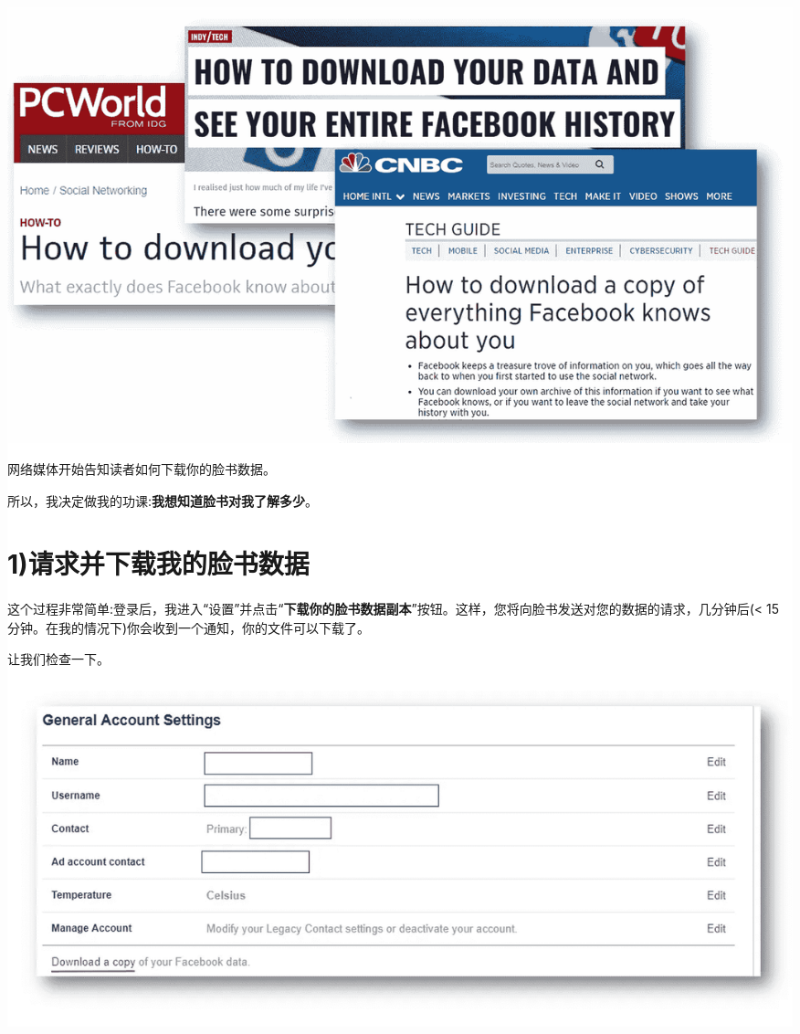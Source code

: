 ![](img/a36d815e49029f33b49de4cac81115e4.png)

网络媒体开始告知读者如何下载你的脸书数据。

所以，我决定做我的功课:**我想知道脸书对我了解多少**。

# 1)请求并下载我的脸书数据

这个过程非常简单:登录后，我进入“设置”并点击“**下载你的脸书数据副本**”按钮。这样，您将向脸书发送对您的数据的请求，几分钟后(< 15 分钟。在我的情况下)你会收到一个通知，你的文件可以下载了。

让我们检查一下。

![](img/8dc4e72279f799727a2673012b58a876.png)
